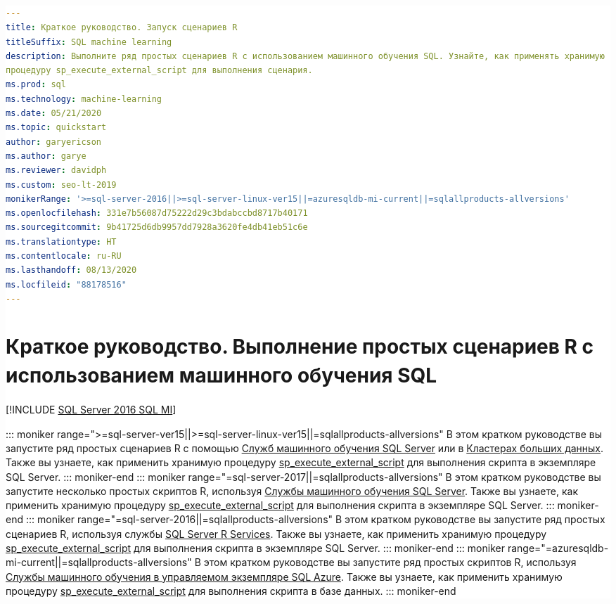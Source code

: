 ```yaml
---
title: Краткое руководство. Запуск сценариев R
titleSuffix: SQL machine learning
description: Выполните ряд простых сценариев R с использованием машинного обучения SQL. Узнайте, как применять хранимую процедуру sp_execute_external_script для выполнения сценария.
ms.prod: sql
ms.technology: machine-learning
ms.date: 05/21/2020
ms.topic: quickstart
author: garyericson
ms.author: garye
ms.reviewer: davidph
ms.custom: seo-lt-2019
monikerRange: '>=sql-server-2016||>=sql-server-linux-ver15||=azuresqldb-mi-current||=sqlallproducts-allversions'
ms.openlocfilehash: 331e7b56087d75222d29c3bdabccbd8717b40171
ms.sourcegitcommit: 9b41725d6db9957dd7928a3620fe4db41eb51c6e
ms.translationtype: HT
ms.contentlocale: ru-RU
ms.lasthandoff: 08/13/2020
ms.locfileid: "88178516"
---
```

# <a name="quickstart-run-simple-r-scripts-with-sql-machine-learning"></a>Краткое руководство. Выполнение простых сценариев R с использованием машинного обучения SQL
[!INCLUDE [SQL Server 2016 SQL MI](../../includes/applies-to-version/sqlserver2016-asdbmi.md)]

::: moniker range=">=sql-server-ver15||>=sql-server-linux-ver15||=sqlallproducts-allversions"
В этом кратком руководстве вы запустите ряд простых сценариев R с помощью [Служб машинного обучения SQL Server](../sql-server-machine-learning-services.md) или в [Кластерах больших данных](../../big-data-cluster/machine-learning-services.md). Также вы узнаете, как применить хранимую процедуру [sp_execute_external_script](../../relational-databases/system-stored-procedures/sp-execute-external-script-transact-sql.md) для выполнения скрипта в экземпляре SQL Server.
::: moniker-end
::: moniker range="=sql-server-2017||=sqlallproducts-allversions"
В этом кратком руководстве вы запустите несколько простых скриптов R, используя [Службы машинного обучения SQL Server](../sql-server-machine-learning-services.md). Также вы узнаете, как применить хранимую процедуру [sp_execute_external_script](../../relational-databases/system-stored-procedures/sp-execute-external-script-transact-sql.md) для выполнения скрипта в экземпляре SQL Server.
::: moniker-end
::: moniker range="=sql-server-2016||=sqlallproducts-allversions"
В этом кратком руководстве вы запустите ряд простых сценариев R, используя службы [SQL Server R Services](../r/sql-server-r-services.md). Также вы узнаете, как применить хранимую процедуру [sp_execute_external_script](../../relational-databases/system-stored-procedures/sp-execute-external-script-transact-sql.md) для выполнения скрипта в экземпляре SQL Server.
::: moniker-end
::: moniker range="=azuresqldb-mi-current||=sqlallproducts-allversions"
В этом кратком руководстве вы запустите ряд простых скриптов R, используя [Службы машинного обучения в управляемом экземпляре SQL Azure](/azure/azure-sql/managed-instance/machine-learning-services-overview). Также вы узнаете, как применить хранимую процедуру [sp_execute_external_script](../../relational-databases/system-stored-procedures/sp-execute-external-script-transact-sql.md) для выполнения скрипта в базе данных.
::: moniker-end

